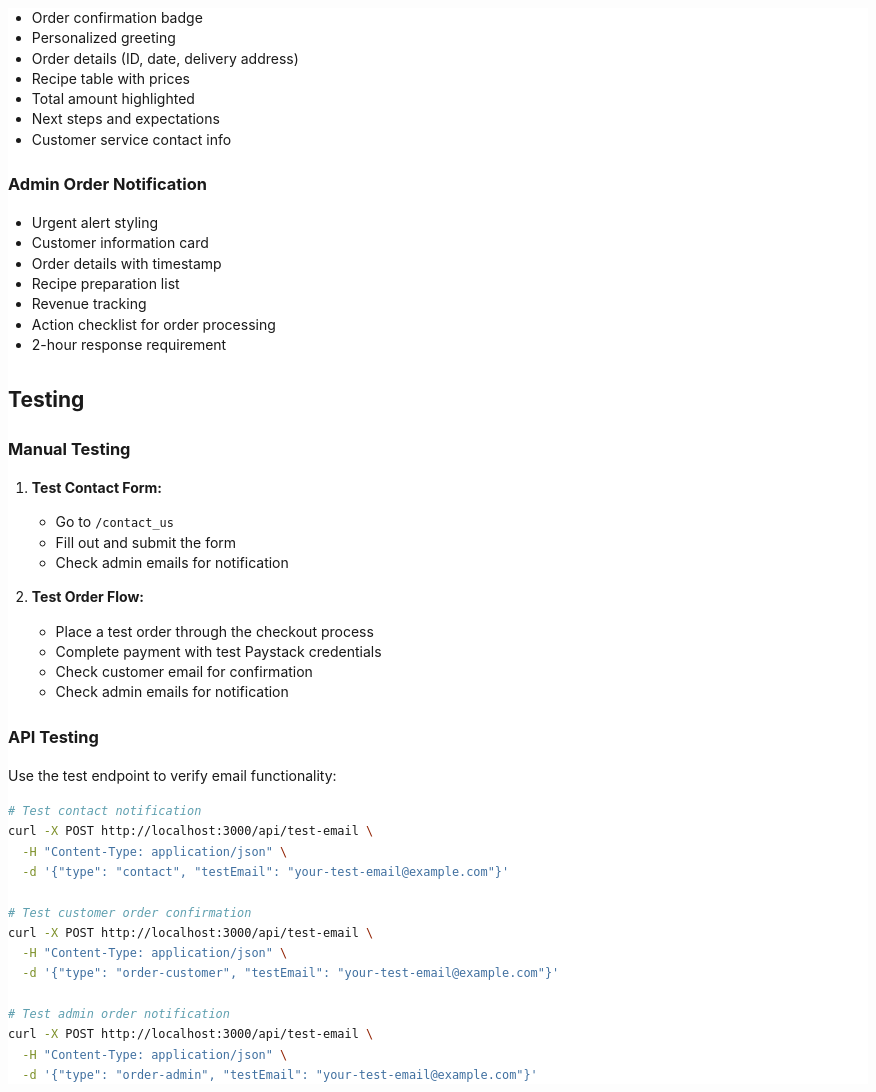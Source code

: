 - Order confirmation badge
- Personalized greeting
- Order details (ID, date, delivery address)
- Recipe table with prices
- Total amount highlighted
- Next steps and expectations
- Customer service contact info

### Admin Order Notification

- Urgent alert styling
- Customer information card
- Order details with timestamp
- Recipe preparation list
- Revenue tracking
- Action checklist for order processing
- 2-hour response requirement

## Testing

### Manual Testing

1. **Test Contact Form:**

   - Go to `/contact_us`
   - Fill out and submit the form
   - Check admin emails for notification

2. **Test Order Flow:**
   - Place a test order through the checkout process
   - Complete payment with test Paystack credentials
   - Check customer email for confirmation
   - Check admin emails for notification

### API Testing

Use the test endpoint to verify email functionality:

```bash
# Test contact notification
curl -X POST http://localhost:3000/api/test-email \
  -H "Content-Type: application/json" \
  -d '{"type": "contact", "testEmail": "your-test-email@example.com"}'

# Test customer order confirmation
curl -X POST http://localhost:3000/api/test-email \
  -H "Content-Type: application/json" \
  -d '{"type": "order-customer", "testEmail": "your-test-email@example.com"}'

# Test admin order notification
curl -X POST http://localhost:3000/api/test-email \
  -H "Content-Type: application/json" \
  -d '{"type": "order-admin", "testEmail": "your-test-email@example.com"}'
```
